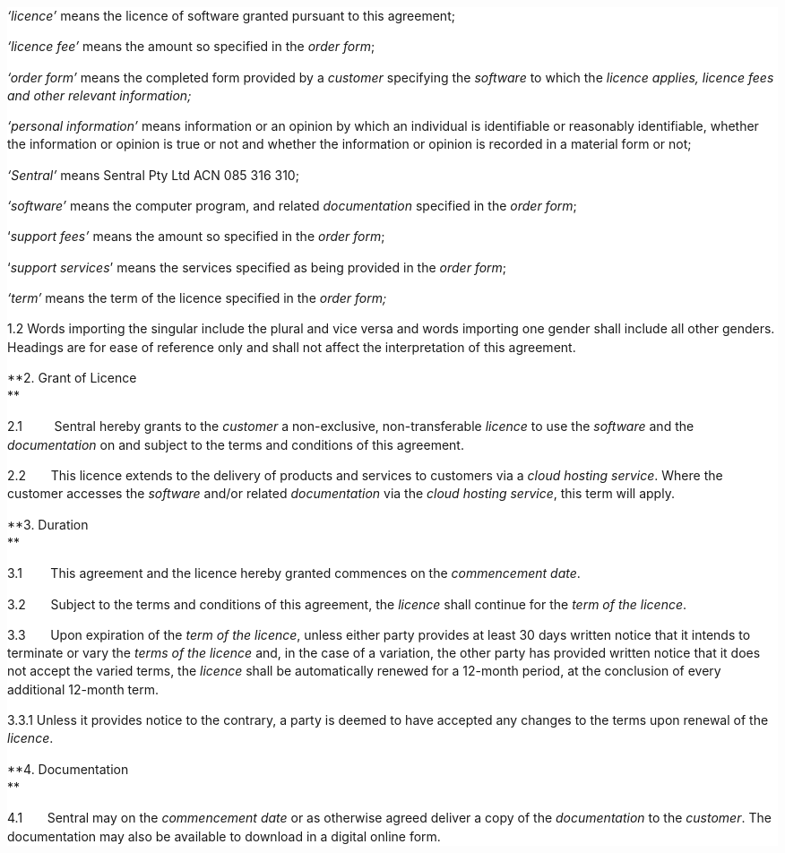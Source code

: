 _‘licence’_ means the licence of software granted pursuant to this agreement;

_‘licence fee’_ means the amount so specified in the _order form_;

_‘order form’_ means the completed form provided by a _customer_ specifying the _software_ to which the _licence applies, licence fees and other relevant information;_

_‘personal information’_ means information or an opinion by which an individual is identifiable or reasonably identifiable, whether the information or opinion is true or not and whether the information or opinion is recorded in a material form or not;

_‘Sentral’_ means Sentral Pty Ltd ACN 085 316 310;

_‘software’_ means the computer program, and related _documentation_ specified in the _order form_;

‘_support fees’_ means the amount so specified in the _order form_;

‘_support services_’ means the services specified as being provided in the _order form_;

_‘term’_ means the term of the licence specified in the _order form;_

1.2 Words importing the singular include the plural and vice versa and words importing one gender shall include all other genders. Headings are for ease of reference only and shall not affect the interpretation of this agreement.

**2\. Grant of Licence  
**  

2.1         Sentral hereby grants to the _customer_ a non-exclusive, non-transferable _licence_ to use the _software_ and the _documentation_ on and subject to the terms and conditions of this agreement.

2.2       This licence extends to the delivery of products and services to customers via a _cloud hosting service_. Where the customer accesses the _software_ and/or related _documentation_ via the _cloud hosting service_, this term will apply.

**3\. Duration  
**  

3.1        This agreement and the licence hereby granted commences on the _commencement date_.

3.2       Subject to the terms and conditions of this agreement, the _licence_ shall continue for the _term of the licence_.

3.3       Upon expiration of the _term of the licence_, unless either party provides at least 30 days written notice that it intends to terminate or vary the _terms of the licence_ and, in the case of a variation, the other party has provided written notice that it does not accept the varied terms, the _licence_ shall be automatically renewed for a 12-month period, at the conclusion of every additional 12-month term.

3.3.1 Unless it provides notice to the contrary, a party is deemed to have accepted any changes to the terms upon renewal of the _licence_.

**4\. Documentation  
**  

4.1       Sentral may on the _commencement date_ or as otherwise agreed deliver a copy of the _documentation_ to the _customer_. The documentation may also be available to download in a digital online form.
